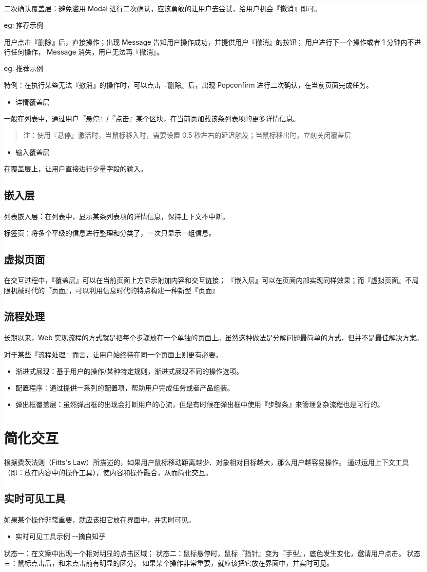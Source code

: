 二次确认覆盖层：避免滥用 Modal 进行二次确认，应该勇敢的让用户去尝试，给用户机会『撤消』即可。

eg: 推荐示例

用户点击『删除』后，直接操作；出现 Message 告知用户操作成功，并提供用户『撤消』的按钮；
用户进行下一个操作或者 1 分钟内不进行任何操作， Message 消失，用户无法再『撤消』。

eg: 推荐示例

特例：在执行某些无法『撤消』的操作时，可以点击『删除』后，出现 Popconfirm 进行二次确认，在当前页面完成任务。

- 详情覆盖层

一般在列表中，通过用户『悬停』/『点击』某个区块，在当前页加载该条列表项的更多详情信息。

> 注：使用『悬停』激活时，当鼠标移入时，需要设置 0.5 秒左右的延迟触发；当鼠标移出时，立刻关闭覆盖层

- 输入覆盖层

在覆盖层上，让用户直接进行少量字段的输入。

## 嵌入层

列表嵌入层：在列表中，显示某条列表项的详情信息，保持上下文不中断。

标签页：将多个平级的信息进行整理和分类了，一次只显示一组信息。

## 虚拟页面

在交互过程中，『覆盖层』可以在当前页面上方显示附加内容和交互链接；
『嵌入层』可以在页面内部实现同样效果；而『虚拟页面』不局限机械时代的『页面』，可以利用信息时代的特点构建一种新型『页面』

## 流程处理

长期以来，Web 实现流程的方式就是把每个步骤放在一个单独的页面上。虽然这种做法是分解问题最简单的方式，但并不是最佳解决方案。

对于某些『流程处理』而言，让用户始终待在同一个页面上则更有必要。

- 渐进式展现：基于用户的操作/某种特定规则，渐进式展现不同的操作选项。

- 配置程序：通过提供一系列的配置项，帮助用户完成任务或者产品组装。

- 弹出框覆盖层：虽然弹出框的出现会打断用户的心流，但是有时候在弹出框中使用『步骤条』来管理复杂流程也是可行的。

# 简化交互

根据费茨法则（Fitts's Law）所描述的，如果用户鼠标移动距离越少、对象相对目标越大，那么用户越容易操作。
通过运用上下文工具（即：放在内容中的操作工具），使内容和操作融合，从而简化交互。

## 实时可见工具

如果某个操作非常重要，就应该把它放在界面中，并实时可见。

- 实时可见工具示例 --摘自知乎

状态一：在文案中出现一个相对明显的点击区域；
状态二：鼠标悬停时，鼠标『指针』变为『手型』，底色发生变化，邀请用户点击。
状态三：鼠标点击后，和未点击前有明显的区分。
如果某个操作非常重要，就应该把它放在界面中，并实时可见。
